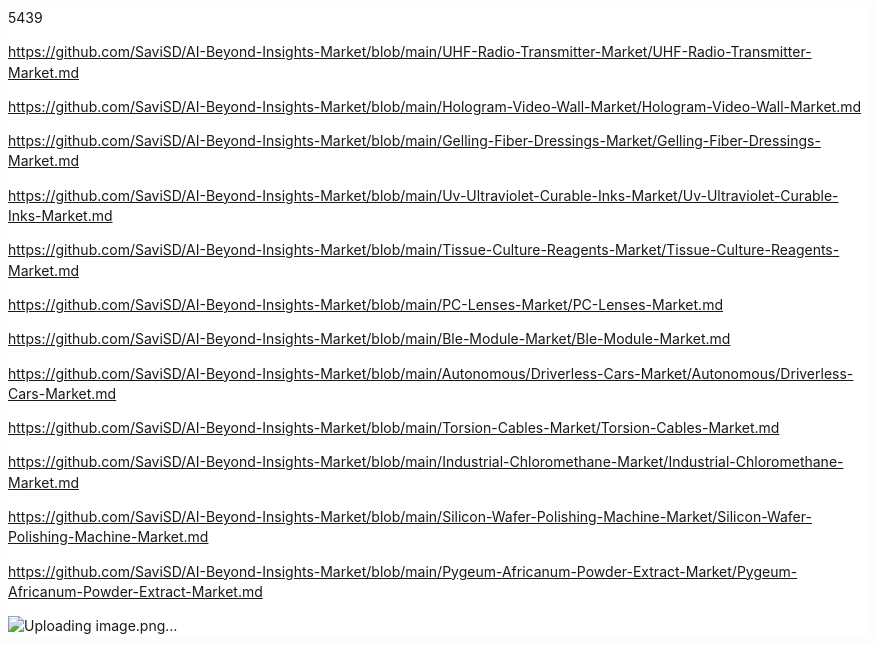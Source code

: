 5439</p><p><a href="https://github.com/SaviSD/AI-Beyond-Insights-Market/blob/main/UHF-Radio-Transmitter-Market/UHF-Radio-Transmitter-Market.md">https://github.com/SaviSD/AI-Beyond-Insights-Market/blob/main/UHF-Radio-Transmitter-Market/UHF-Radio-Transmitter-Market.md</a></p><p><a href="https://github.com/SaviSD/AI-Beyond-Insights-Market/blob/main/Hologram-Video-Wall-Market/Hologram-Video-Wall-Market.md">https://github.com/SaviSD/AI-Beyond-Insights-Market/blob/main/Hologram-Video-Wall-Market/Hologram-Video-Wall-Market.md</a></p><p><a href="https://github.com/SaviSD/AI-Beyond-Insights-Market/blob/main/Gelling-Fiber-Dressings-Market/Gelling-Fiber-Dressings-Market.md">https://github.com/SaviSD/AI-Beyond-Insights-Market/blob/main/Gelling-Fiber-Dressings-Market/Gelling-Fiber-Dressings-Market.md</a></p><p><a href="https://github.com/SaviSD/AI-Beyond-Insights-Market/blob/main/Uv-Ultraviolet-Curable-Inks-Market/Uv-Ultraviolet-Curable-Inks-Market.md">https://github.com/SaviSD/AI-Beyond-Insights-Market/blob/main/Uv-Ultraviolet-Curable-Inks-Market/Uv-Ultraviolet-Curable-Inks-Market.md</a></p><p><a href="https://github.com/SaviSD/AI-Beyond-Insights-Market/blob/main/Tissue-Culture-Reagents-Market/Tissue-Culture-Reagents-Market.md">https://github.com/SaviSD/AI-Beyond-Insights-Market/blob/main/Tissue-Culture-Reagents-Market/Tissue-Culture-Reagents-Market.md</a></p><p><a href="https://github.com/SaviSD/AI-Beyond-Insights-Market/blob/main/PC-Lenses-Market/PC-Lenses-Market.md">https://github.com/SaviSD/AI-Beyond-Insights-Market/blob/main/PC-Lenses-Market/PC-Lenses-Market.md</a></p><p><a href="https://github.com/SaviSD/AI-Beyond-Insights-Market/blob/main/Ble-Module-Market/Ble-Module-Market.md">https://github.com/SaviSD/AI-Beyond-Insights-Market/blob/main/Ble-Module-Market/Ble-Module-Market.md</a></p><p><a href="https://github.com/SaviSD/AI-Beyond-Insights-Market/blob/main/Autonomous/Driverless-Cars-Market/Autonomous/Driverless-Cars-Market.md">https://github.com/SaviSD/AI-Beyond-Insights-Market/blob/main/Autonomous/Driverless-Cars-Market/Autonomous/Driverless-Cars-Market.md</a></p><p><a href="https://github.com/SaviSD/AI-Beyond-Insights-Market/blob/main/Torsion-Cables-Market/Torsion-Cables-Market.md">https://github.com/SaviSD/AI-Beyond-Insights-Market/blob/main/Torsion-Cables-Market/Torsion-Cables-Market.md</a></p><p><a href="https://github.com/SaviSD/AI-Beyond-Insights-Market/blob/main/Industrial-Chloromethane-Market/Industrial-Chloromethane-Market.md">https://github.com/SaviSD/AI-Beyond-Insights-Market/blob/main/Industrial-Chloromethane-Market/Industrial-Chloromethane-Market.md</a></p><p><a href="https://github.com/SaviSD/AI-Beyond-Insights-Market/blob/main/Silicon-Wafer-Polishing-Machine-Market/Silicon-Wafer-Polishing-Machine-Market.md">https://github.com/SaviSD/AI-Beyond-Insights-Market/blob/main/Silicon-Wafer-Polishing-Machine-Market/Silicon-Wafer-Polishing-Machine-Market.md</a></p><p><a href="https://github.com/SaviSD/AI-Beyond-Insights-Market/blob/main/Pygeum-Africanum-Powder-Extract-Market/Pygeum-Africanum-Powder-Extract-Market.md">https://github.com/SaviSD/AI-Beyond-Insights-Market/blob/main/Pygeum-Africanum-Powder-Extract-Market/Pygeum-Africanum-Powder-Extract-Market.md</a></p>
![Uploading image.png…]()
